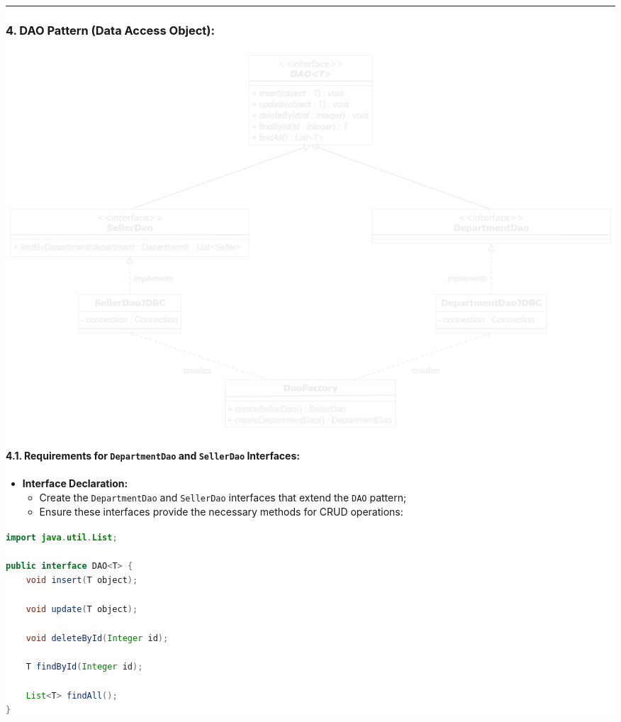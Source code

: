 ***

### 4. DAO Pattern (Data Access Object):

![DaoFactory](https://github.com/souzafcharles/Complete-Java-Object-Oriented-Programming-and-Projects/blob/main/Section_V22_Graphical_Interface_with_JavaFX-Part-02/GraphicalApp/img/daoFactory.png)

#### 4.1. Requirements for `DepartmentDao` and `SellerDao` Interfaces:

- **Interface Declaration:**
    - Create the `DepartmentDao` and `SellerDao` interfaces that extend the `DAO` pattern;
    - Ensure these interfaces provide the necessary methods for CRUD operations:

```java
import java.util.List;

public interface DAO<T> {
    void insert(T object);

    void update(T object);

    void deleteById(Integer id);

    T findById(Integer id);

    List<T> findAll();
}
```
